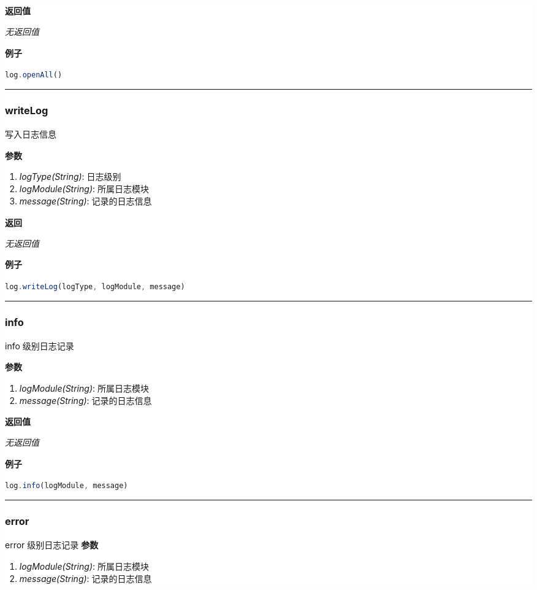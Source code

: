 **返回值**

  *无返回值*

**例子**
``` javascript
log.openAll()
```

---

### writeLog
写入日志信息

**参数**

  1. *logType(String)*: 日志级别
  2. *logModule(String)*: 所属日志模块
  3. *message(String)*: 记录的日志信息

**返回**

  *无返回值*

**例子**

``` javascript
log.writeLog(logType, logModule, message)
```

---

### info
info 级别日志记录

**参数**

  1. *logModule(String)*: 所属日志模块
  2. *message(String)*: 记录的日志信息

**返回值**

  *无返回值*

**例子**

```javascript
log.info(logModule, message)
```

---

### error
error 级别日志记录
**参数**

  1. *logModule(String)*: 所属日志模块
  2. *message(String)*: 记录的日志信息
